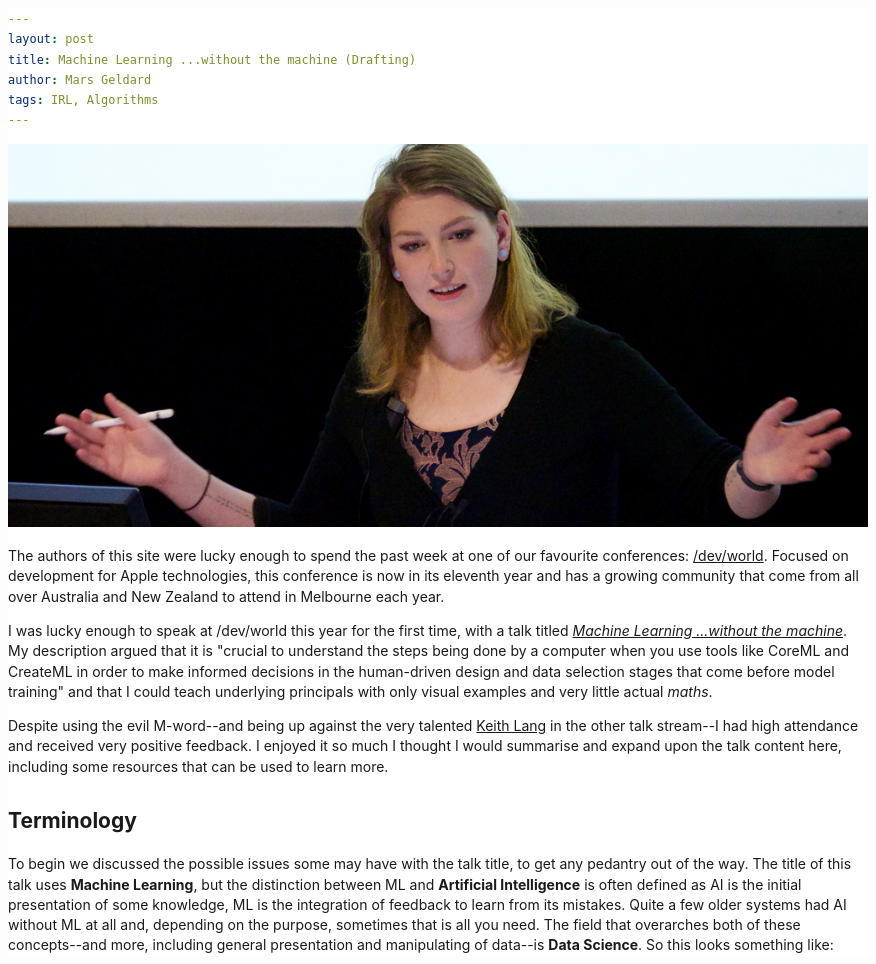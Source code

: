 ```yaml
---
layout: post
title: Machine Learning ...without the machine (Drafting)
author: Mars Geldard
tags: IRL, Algorithms
---
```


<img src="https://raw.githubusercontent.com/AIwithSwift/AIwithSwift.github.io/master/assets/images/mars-speaking.jpg" class="postimage" />

The authors of this site were lucky enough to spend the past week at one of our favourite conferences: [/dev/world](https://devworld.com.au). Focused on development for Apple technologies, this conference is now in its eleventh year and has a growing community that come from all over Australia and New Zealand to attend in Melbourne each year.

I was lucky enough to speak at /dev/world this year for the first time, with a talk titled [*Machine Learning ...without the machine*](https://devworld.com.au/sessions/15.html). My description argued that it is "crucial to understand the steps being done by a computer when you use tools like CoreML and CreateML in order to make informed decisions in the human-driven design and data selection stages that come before model training" and that I could teach underlying principals with only visual examples and very little actual *maths*.

Despite using the evil M-word--and being up against the very talented [Keith Lang](https://devworld.com.au/sessions/20.html) in the other talk stream--I had high attendance and received very positive feedback. I enjoyed it so much I thought I would summarise and expand upon the talk content here, including some resources that can be used to learn more.


## Terminology

To begin we discussed the possible issues some may have with the talk title, to get any pedantry out of the way. The title of this talk uses **Machine Learning**, but the distinction between ML and **Artificial Intelligence** is often defined as AI is the initial presentation of some knowledge, ML is the integration of feedback to learn from its mistakes. Quite a few older systems had AI without ML at all and, depending on the purpose, sometimes that is all you need. The field that overarches both of these concepts--and more, including general presentation and manipulating of data--is **Data Science**. So this looks something like:
